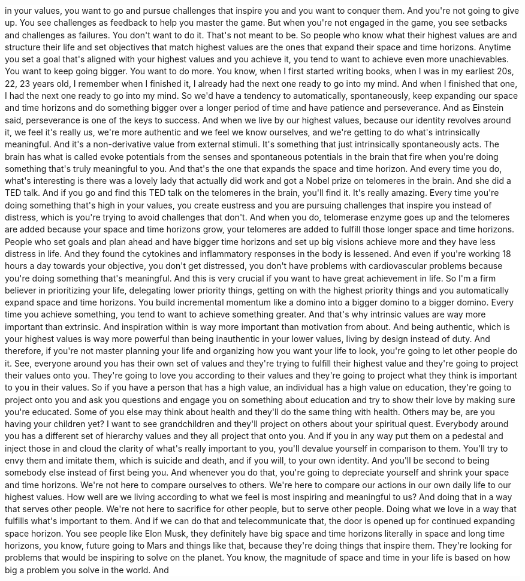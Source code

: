 in your values, you want to go and pursue challenges that inspire you and you want to conquer them. And you're not going to give up. You see challenges as feedback to help you master the game. But when you're not engaged in the game, you see setbacks and challenges as failures. You don't want to do it. That's not meant to be. So people who know what their highest values are and structure their life and set objectives that match highest values are the ones that expand their space and time horizons. Anytime you set a goal that's aligned with your highest values and you achieve it, you tend to want to achieve even more unachievables. You want to keep going bigger. You want to do more. You know, when I first started writing books, when I was in my earliest 20s, 22, 23 years old, I remember when I finished it, I already had the next one ready to go into my mind. And when I finished that one, I had the next one ready to go into my mind. So we'd have a tendency to automatically, spontaneously, keep expanding our space and time horizons and do something bigger over a longer period of time and have patience and perseverance. And as Einstein said, perseverance is one of the keys to success. And when we live by our highest values, because our identity revolves around it, we feel it's really us, we're more authentic and we feel we know ourselves, and we're getting to do what's intrinsically meaningful. And it's a non-derivative value from external stimuli. It's something that just intrinsically spontaneously acts. The brain has what is called evoke potentials from the senses and spontaneous potentials in the brain that fire when you're doing something that's truly meaningful to you. And that's the one that expands the space and time horizon. And every time you do, what's interesting is there was a lovely lady that actually did work and got a Nobel prize on telomeres in the brain. And she did a TED talk. And if you go and find this TED talk on the telomeres in the brain, you'll find it. It's really amazing. Every time you're doing something that's high in your values, you create eustress and you are pursuing challenges that inspire you instead of distress, which is you're trying to avoid challenges that don't. And when you do, telomerase enzyme goes up and the telomeres are added because your space and time horizons grow, your telomeres are added to fulfill those longer space and time horizons. People who set goals and plan ahead and have bigger time horizons and set up big visions achieve more and they have less distress in life. And they found the cytokines and inflammatory responses in the body is lessened. And even if you're working 18 hours a day towards your objective, you don't get distressed, you don't have problems with cardiovascular problems because you're doing something that's meaningful. And this is very crucial if you want to have great achievement in life. So I'm a firm believer in prioritizing your life, delegating lower priority things, getting on with the highest priority things and you automatically expand space and time horizons. You build incremental momentum like a domino into a bigger domino to a bigger domino. Every time you achieve something, you tend to want to achieve something greater. And that's why intrinsic values are way more important than extrinsic. And inspiration within is way more important than motivation from about. And being authentic, which is your highest values is way more powerful than being inauthentic in your lower values, living by design instead of duty. And therefore, if you're not master planning your life and organizing how you want your life to look, you're going to let other people do it. See, everyone around you has their own set of values and they're trying to fulfill their highest value and they're going to project their values onto you. They're going to love you according to their values and they're going to project what they think is important to you in their values. So if you have a person that has a high value, an individual has a high value on education, they're going to project onto you and ask you questions and engage you on something about education and try to show their love by making sure you're educated. Some of you else may think about health and they'll do the same thing with health. Others may be, are you having your children yet? I want to see grandchildren and they'll project on others about your spiritual quest. Everybody around you has a different set of hierarchy values and they all project that onto you. And if you in any way put them on a pedestal and inject those in and cloud the clarity of what's really important to you, you'll devalue yourself in comparison to them. You'll try to envy them and imitate them, which is suicide and death, and if you will, to your own identity. And you'll be second to being somebody else instead of first being you. And whenever you do that, you're going to depreciate yourself and shrink your space and time horizons. We're not here to compare ourselves to others. We're here to compare our actions in our own daily life to our highest values. How well are we living according to what we feel is most inspiring and meaningful to us? And doing that in a way that serves other people. We're not here to sacrifice for other people, but to serve other people. Doing what we love in a way that fulfills what's important to them. And if we can do that and telecommunicate that, the door is opened up for continued expanding space horizon. You see people like Elon Musk, they definitely have big space and time horizons literally in space and long time horizons, you know, future going to Mars and things like that, because they're doing things that inspire them. They're looking for problems that would be inspiring to solve on the planet. You know, the magnitude of space and time in your life is based on how big a problem you solve in the world. And